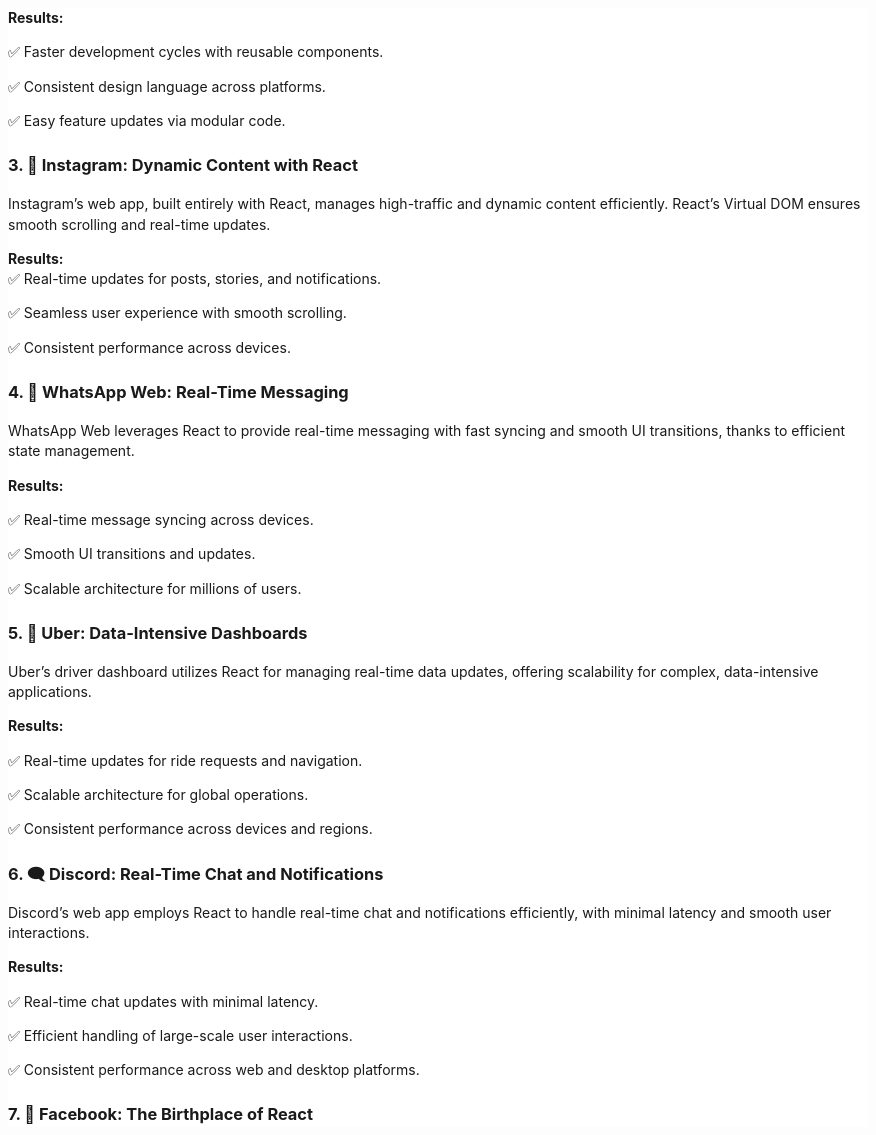 **Results:** 

✅ Faster development cycles with reusable components.

✅ Consistent design language across platforms.

✅ Easy feature updates via modular code.  

### 3. **📸 Instagram: Dynamic Content with React**  

Instagram’s web app, built entirely with React, manages high-traffic and dynamic content efficiently. React’s Virtual DOM ensures smooth scrolling and real-time updates.  

**Results:**  
✅ Real-time updates for posts, stories, and notifications.

✅ Seamless user experience with smooth scrolling.

✅ Consistent performance across devices.  

### 4. **💬 WhatsApp Web: Real-Time Messaging**  

WhatsApp Web leverages React to provide real-time messaging with fast syncing and smooth UI transitions, thanks to efficient state management.  

**Results:** 

✅ Real-time message syncing across devices.

✅ Smooth UI transitions and updates.

✅ Scalable architecture for millions of users.  

### 5. **🚗 Uber: Data-Intensive Dashboards**  

Uber’s driver dashboard utilizes React for managing real-time data updates, offering scalability for complex, data-intensive applications.  

**Results:** 

✅ Real-time updates for ride requests and navigation.

✅ Scalable architecture for global operations.

✅ Consistent performance across devices and regions.  

### 6. **🗨️ Discord: Real-Time Chat and Notifications**  

Discord’s web app employs React to handle real-time chat and notifications efficiently, with minimal latency and smooth user interactions.  

**Results:** 

✅ Real-time chat updates with minimal latency.

✅ Efficient handling of large-scale user interactions.

✅ Consistent performance across web and desktop platforms.  

### 7. **📘 Facebook: The Birthplace of React**  
